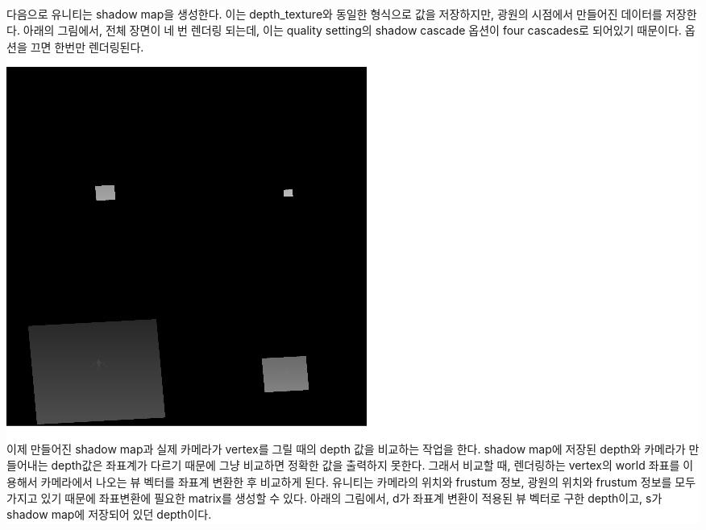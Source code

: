다음으로 유니티는 shadow map을 생성한다. 이는 depth_texture와 동일한 형식으로 값을 저장하지만, 광원의 시점에서 만들어진 데이터를 저장한다. 아래의 그림에서, 전체 장면이 네 번 렌더링 되는데, 이는 quality setting의 shadow cascade 옵션이 four cascades로 되어있기 때문이다. 옵션을 끄면 한번만 렌더링된다.

![](shadow_map.png)

이제 만들어진 shadow map과 실제 카메라가 vertex를 그릴 때의 depth 값을 비교하는 작업을 한다. shadow map에 저장된 depth와 카메라가 만들어내는 depth값은 좌표계가 다르기 때문에 그냥 비교하면 정확한 값을 출력하지 못한다. 그래서 비교할 때, 렌더링하는 vertex의 world 좌표를 이용해서 카메라에서 나오는 뷰 벡터를 좌표계 변환한 후 비교하게 된다. 유니티는 카메라의 위치와 frustum 정보, 광원의 위치와 frustum 정보를 모두 가지고 있기 때문에 좌표변환에 필요한 matrix를 생성할 수 있다. 아래의 그림에서, d가 좌표계 변환이 적용된 뷰 벡터로 구한 depth이고, s가 shadow map에 저장되어 있던 depth이다.
